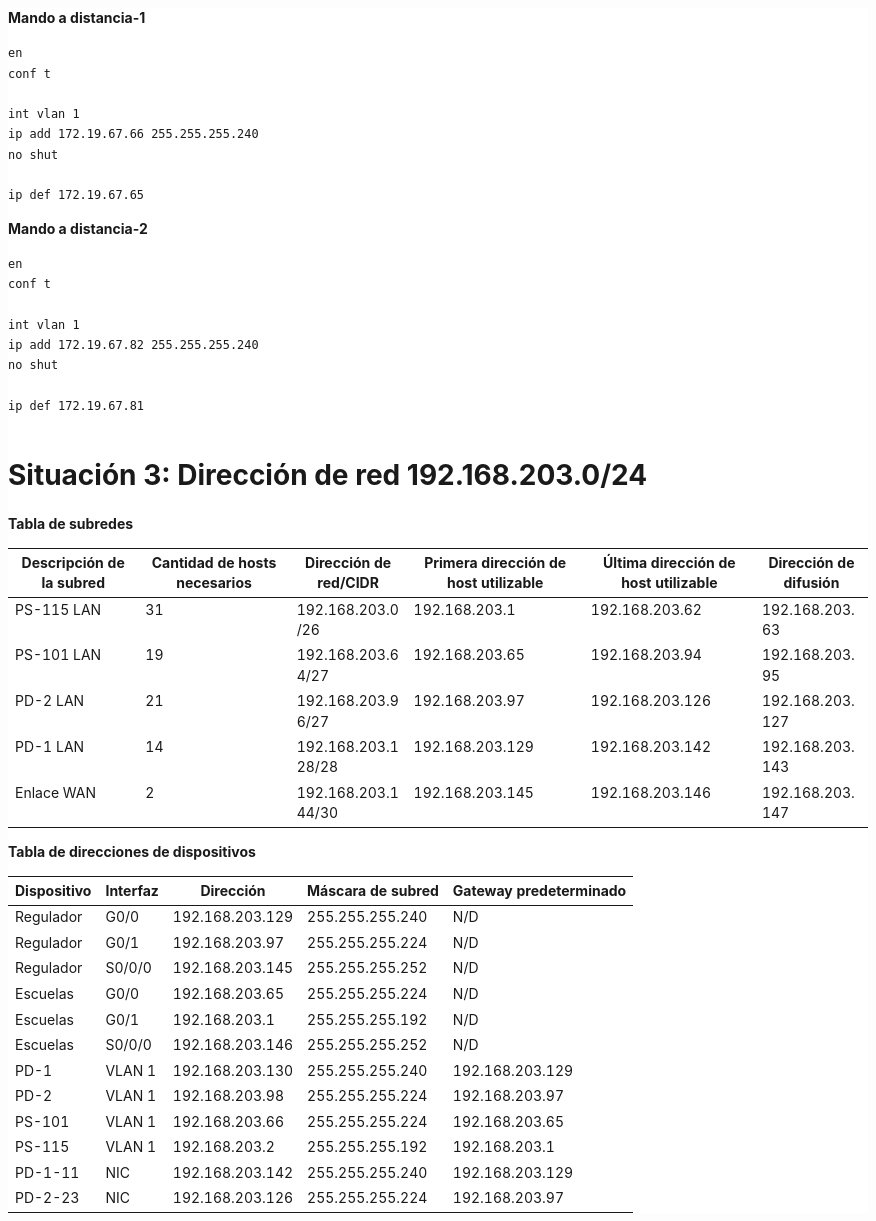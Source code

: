 **Mando a distancia-1**

```
en
conf t

int vlan 1
ip add 172.19.67.66 255.255.255.240
no shut

ip def 172.19.67.65
```

**Mando a distancia-2**

```
en
conf t

int vlan 1
ip add 172.19.67.82 255.255.255.240
no shut

ip def 172.19.67.81
```

# Situación 3: Dirección de red 192.168.203.0/24

**Tabla de subredes**

|Descripción de la subred|Cantidad de hosts necesarios|Dirección de red/CIDR|Primera dirección de host utilizable|Última dirección de host utilizable|Dirección de difusión|
|---|---|---|---|---|---|
|PS-115 LAN|31|192.168.203.0/26|192.168.203.1|192.168.203.62|192.168.203.63|
|PS-101 LAN|19|192.168.203.64/27|192.168.203.65|192.168.203.94|192.168.203.95|
|PD-2 LAN|21|192.168.203.96/27|192.168.203.97|192.168.203.126|192.168.203.127|
|PD-1 LAN|14|192.168.203.128/28|192.168.203.129|192.168.203.142|192.168.203.143|
|Enlace WAN|2|192.168.203.144/30|192.168.203.145|192.168.203.146|192.168.203.147|

**Tabla de direcciones de dispositivos**

|Dispositivo|Interfaz|Dirección|Máscara de subred|Gateway predeterminado|
|---|---|---|---|---|
|Regulador|G0/0|192.168.203.129|255.255.255.240|N/D|
|Regulador|G0/1|192.168.203.97|255.255.255.224|N/D|
|Regulador|S0/0/0|192.168.203.145|255.255.255.252|N/D|
|Escuelas|G0/0|192.168.203.65|255.255.255.224|N/D|
|Escuelas|G0/1|192.168.203.1|255.255.255.192|N/D|
|Escuelas|S0/0/0|192.168.203.146|255.255.255.252|N/D|
|PD-1|VLAN 1|192.168.203.130|255.255.255.240|192.168.203.129|
|PD-2|VLAN 1|192.168.203.98|255.255.255.224|192.168.203.97|
|PS-101|VLAN 1|192.168.203.66|255.255.255.224|192.168.203.65|
|PS-115|VLAN 1|192.168.203.2|255.255.255.192|192.168.203.1|
|PD-1-11|NIC|192.168.203.142|255.255.255.240|192.168.203.129|
|PD-2-23|NIC|192.168.203.126|255.255.255.224|192.168.203.97|